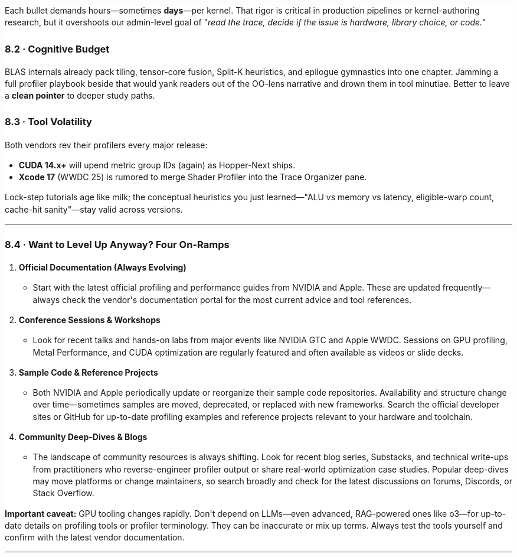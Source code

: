 Each bullet demands hours—sometimes **days**—per kernel. That rigor is critical in production pipelines or kernel-authoring research, but it overshoots our admin-level goal of "*read the trace, decide if the issue is hardware, library choice, or code."*

### 8.2 · Cognitive Budget

BLAS internals already pack tiling, tensor-core fusion, Split-K heuristics, and epilogue gymnastics into one chapter. Jamming a full profiler playbook beside that would yank readers out of the OO-lens narrative and drown them in tool minutiae. Better to leave a **clean pointer** to deeper study paths.

### 8.3 · Tool Volatility

Both vendors rev their profilers every major release:

* **CUDA 14.x+** will upend metric group IDs (again) as Hopper-Next ships.
* **Xcode 17** (WWDC 25) is rumored to merge Shader Profiler into the Trace Organizer pane.

Lock-step tutorials age like milk; the conceptual heuristics you just learned—"ALU vs memory vs latency, eligible-warp count, cache-hit sanity"—stay valid across versions.

---

### 8.4 · Want to Level Up Anyway? Four On-Ramps

1. **Official Documentation (Always Evolving)**

   * Start with the latest official profiling and performance guides from NVIDIA and Apple. These are updated frequently—always check the vendor's documentation portal for the most current advice and tool references.

2. **Conference Sessions & Workshops**

   * Look for recent talks and hands-on labs from major events like NVIDIA GTC and Apple WWDC. Sessions on GPU profiling, Metal Performance, and CUDA optimization are regularly featured and often available as videos or slide decks.

3. **Sample Code & Reference Projects**

   * Both NVIDIA and Apple periodically update or reorganize their sample code repositories. Availability and structure change over time—sometimes samples are moved, deprecated, or replaced with new frameworks. Search the official developer sites or GitHub for up-to-date profiling examples and reference projects relevant to your hardware and toolchain.

4. **Community Deep-Dives & Blogs**

   * The landscape of community resources is always shifting. Look for recent blog series, Substacks, and technical write-ups from practitioners who reverse-engineer profiler output or share real-world optimization case studies. Popular deep-dives may move platforms or change maintainers, so search broadly and check for the latest discussions on forums, Discords, or Stack Overflow.

**Important caveat:** GPU tooling changes rapidly. Don't depend on LLMs—even advanced, RAG-powered ones like o3—for up-to-date details on profiling tools or profiler terminology. They can be inaccurate or mix up terms. Always test the tools yourself and confirm with the latest vendor documentation.

---
